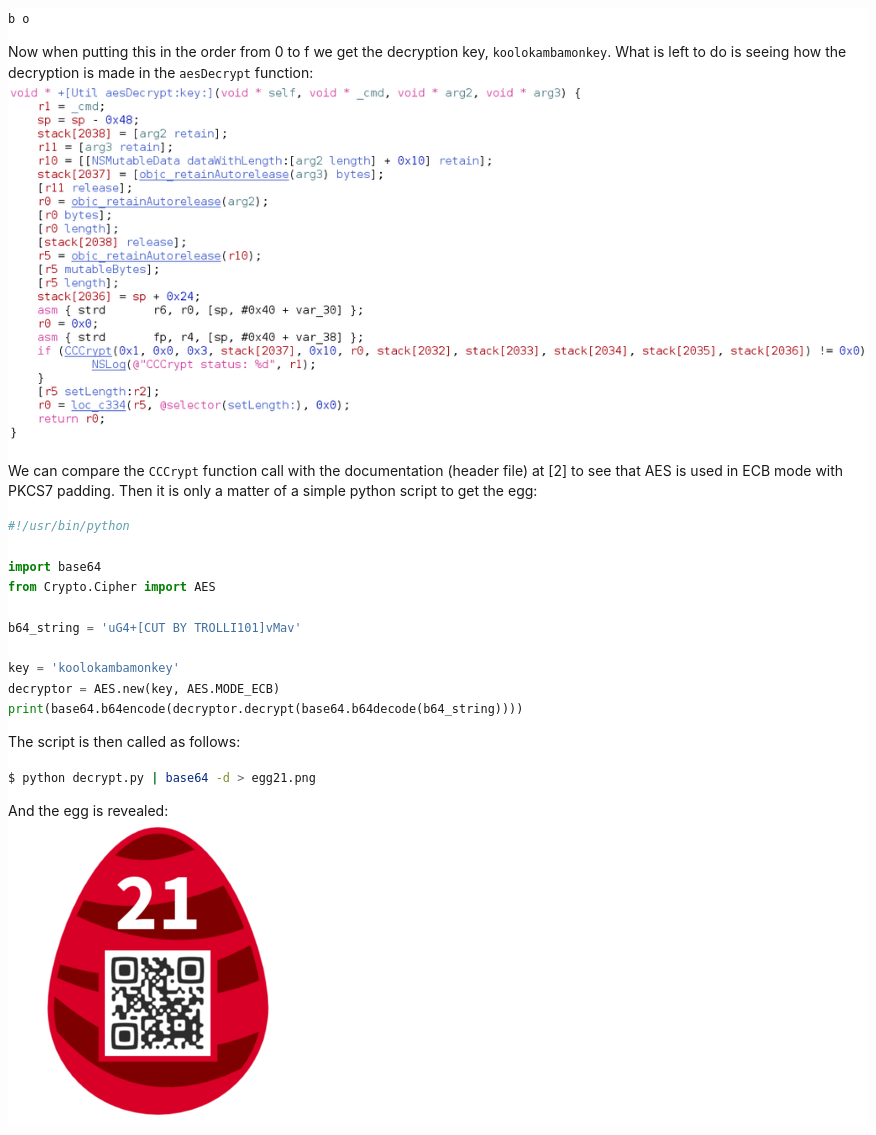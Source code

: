 ```
b o
```

Now when putting this in the order from 0 to f we get the decryption key, `koolokambamonkey`. What is left to do is seeing how the decryption is made in the `aesDecrypt` function:  
![](./21/04_screen04.png)

We can compare the `CCCrypt` function call with the documentation (header file) at [2] to see that AES is used in ECB mode with PKCS7 padding. Then it is only a matter of a simple python script to get the egg:
```python
#!/usr/bin/python

import base64
from Crypto.Cipher import AES

b64_string = 'uG4+[CUT BY TROLLI101]vMav'

key = 'koolokambamonkey'
decryptor = AES.new(key, AES.MODE_ECB)
print(base64.b64encode(decryptor.decrypt(base64.b64decode(b64_string))))
```

The script is then called as follows:
```bash
$ python decrypt.py | base64 -d > egg21.png
```

And the egg is revealed:  
![](./21/egg21.png)
